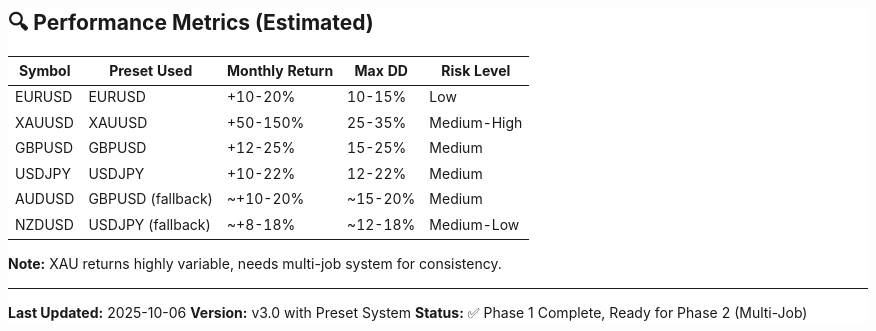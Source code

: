 
## 🔍 Performance Metrics (Estimated)

| Symbol | Preset Used | Monthly Return | Max DD | Risk Level |
|--------|------------|----------------|--------|------------|
| EURUSD | EURUSD | +10-20% | 10-15% | Low |
| XAUUSD | XAUUSD | +50-150% | 25-35% | Medium-High |
| GBPUSD | GBPUSD | +12-25% | 15-25% | Medium |
| USDJPY | USDJPY | +10-22% | 12-22% | Medium |
| AUDUSD | GBPUSD (fallback) | ~+10-20% | ~15-20% | Medium |
| NZDUSD | USDJPY (fallback) | ~+8-18% | ~12-18% | Medium-Low |

**Note:** XAU returns highly variable, needs multi-job system for consistency.

---

**Last Updated:** 2025-10-06
**Version:** v3.0 with Preset System
**Status:** ✅ Phase 1 Complete, Ready for Phase 2 (Multi-Job)
